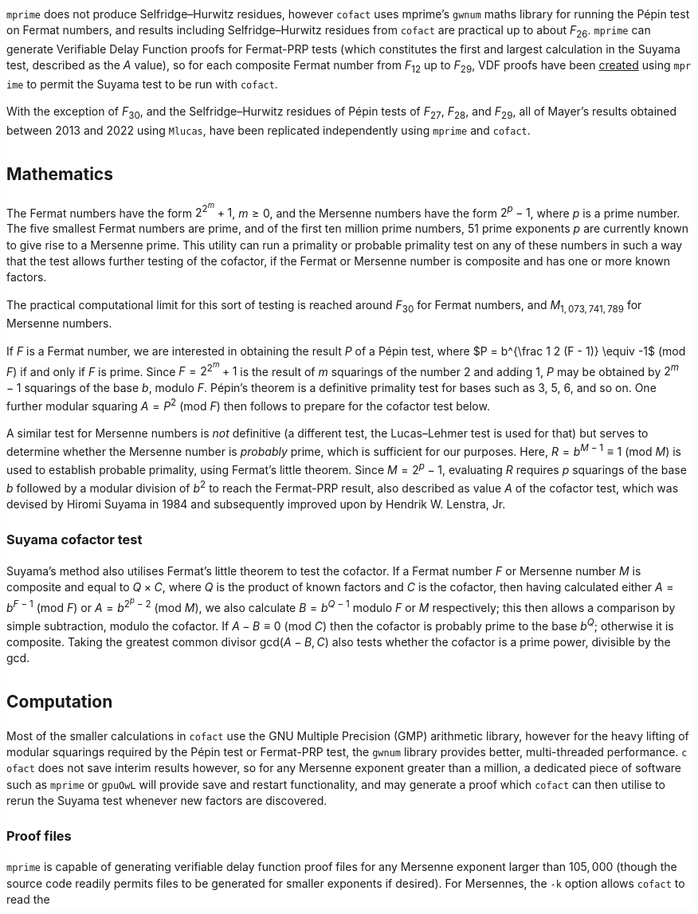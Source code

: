 `mprime` does not produce Selfridge–Hurwitz residues, however `cofact` uses mprime’s `gwnum` 
maths library for running the Pépin test on Fermat numbers, and results including 
Selfridge–Hurwitz residues from `cofact` are practical up to about $F_{26}$. `mprime` can 
generate Verifiable Delay Function proofs for Fermat-PRP tests (which constitutes the first 
and largest calculation in the Suyama test, described as the $A$ value), so for each 
composite Fermat number from $F_{12}$ up to $F_{29}$, VDF proofs have been 
[created](https://64ordle.au/fermat/) using `mprime` to permit the Suyama test to be run 
with `cofact`.

With the exception of $F_{30}$, and the Selfridge–Hurwitz residues of Pépin tests of 
$F_{27}$, $F_{28}$, and $F_{29}$, all of Mayer’s results obtained between 2013 and 2022 using `Mlucas`, 
have been replicated independently using `mprime` and `cofact`.

## Mathematics
The Fermat numbers have the form $2^{2^m}+1$, $m \ge 0$, and the Mersenne numbers have the form 
$2^p - 1$, where $p$ is a prime number. The five smallest Fermat numbers are prime, and of the 
first ten million prime numbers, 51 prime exponents $p$ are currently known to give rise to a 
Mersenne prime. This utility can run a primality or probable primality test on any of these 
numbers in such a way that the test allows further testing of the cofactor, if the Fermat or 
Mersenne number is composite and has one or more known factors.

The practical computational limit for this sort of testing is reached around $F_{30}$ for Fermat 
numbers, and $M_{1,073,741,789}$ for Mersenne numbers.

If $F$ is a Fermat number, we are interested in obtaining the result $P$ of a Pépin test, where 
$P = b^{\frac 1 2 (F - 1)} \equiv -1$ (mod $F$) if and only if $F$ is prime. Since 
$F = 2^{2^m} + 1$ is the result of $m$ squarings of the number $2$ and adding $1$, $P$ may be 
obtained by $2^m-1$ squarings of the base $b$, modulo $F$. Pépin’s theorem is a definitive 
primality test for bases such as 3, 5, 6, and so on. One further modular squaring $A = P^2$ 
(mod $F$) then follows to prepare for the cofactor test below.

A similar test for Mersenne numbers is _not_ definitive (a different test, the Lucas–Lehmer test is 
used for that) but serves to determine whether the Mersenne number is _probably_ prime, which is 
sufficient for our purposes. Here, $R = b^{M - 1} \equiv 1$ (mod $M$) is used to 
establish probable primality, using Fermat’s little theorem. Since $M = 2^p - 1$, evaluating $R$ 
requires $p$ squarings of the base $b$ followed by a modular division of $b^2$ to reach the 
Fermat-PRP result, also described as value $A$ of the cofactor test, which was devised by Hiromi 
Suyama in 1984 and subsequently improved upon by Hendrik W. Lenstra, Jr.

### Suyama cofactor test
Suyama’s method also utilises Fermat’s little theorem to test the cofactor. If a Fermat number $F$ 
or Mersenne number $M$ is composite and equal to $Q \times C$, where $Q$ is the product of known 
factors and $C$ is the cofactor, then having calculated either $A = b^{F-1}$ (mod $F$) or 
$A = b^{2^{p}-2}$ (mod $M$), we also calculate $B = b^{Q-1}$ modulo $F$ or $M$ 
respectively; this then allows a comparison by simple subtraction, modulo the cofactor. If 
$A - B \equiv 0$ (mod $C$)
then the cofactor is probably prime to the base $b^Q$; otherwise it is composite. Taking the 
greatest common divisor gcd($A - B, C$) also tests whether the cofactor is a 
prime power, divisible by the gcd.

## Computation
Most of the smaller calculations in `cofact` use the GNU Multiple Precision (GMP) arithmetic 
library, however for the heavy lifting of modular squarings required by the Pépin test or 
Fermat-PRP test, the `gwnum` library provides better, multi-threaded performance. `cofact` 
does not save interim results however, so for any Mersenne exponent greater than a million, 
a dedicated piece of software such as `mprime` or `gpuOwL` will provide save and restart 
functionality, and may generate a proof which `cofact` can then utilise to rerun the Suyama 
test whenever new factors are discovered.
### Proof files
`mprime` is capable of generating verifiable delay function proof files for any Mersenne 
exponent larger than $105,000$ (though the source code readily permits files to be generated 
for smaller exponents if desired). For Mersennes, the `-k` option allows `cofact` to read the 
